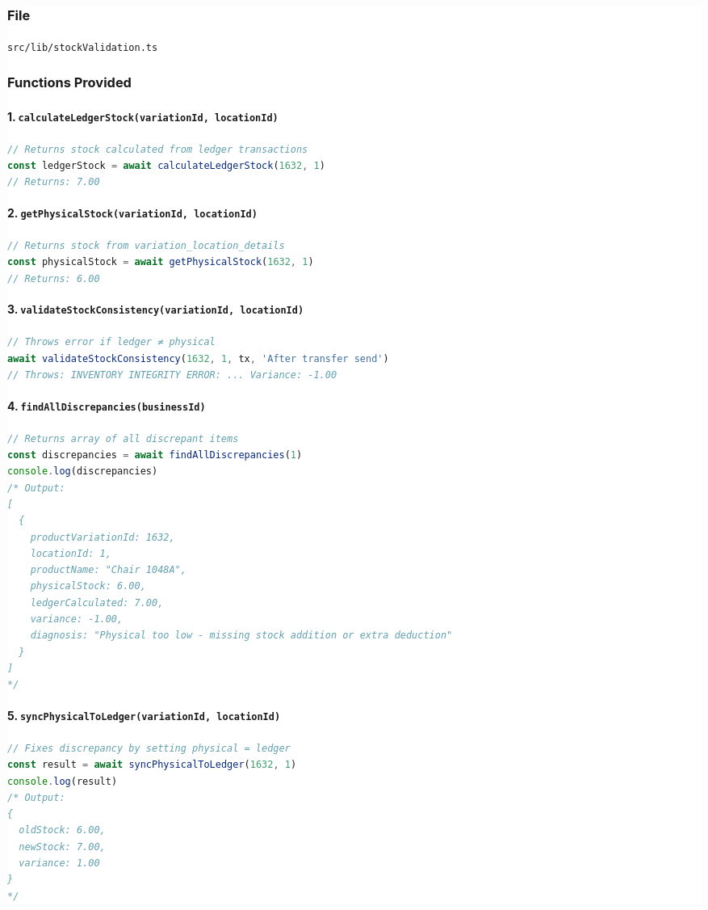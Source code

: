 ### File
`src/lib/stockValidation.ts`

### Functions Provided

#### 1. `calculateLedgerStock(variationId, locationId)`
```typescript
// Returns stock calculated from ledger transactions
const ledgerStock = await calculateLedgerStock(1632, 1)
// Returns: 7.00
```

#### 2. `getPhysicalStock(variationId, locationId)`
```typescript
// Returns stock from variation_location_details
const physicalStock = await getPhysicalStock(1632, 1)
// Returns: 6.00
```

#### 3. `validateStockConsistency(variationId, locationId)`
```typescript
// Throws error if ledger ≠ physical
await validateStockConsistency(1632, 1, tx, 'After transfer send')
// Throws: INVENTORY INTEGRITY ERROR: ... Variance: -1.00
```

#### 4. `findAllDiscrepancies(businessId)`
```typescript
// Returns array of all discrepant items
const discrepancies = await findAllDiscrepancies(1)
console.log(discrepancies)
/* Output:
[
  {
    productVariationId: 1632,
    locationId: 1,
    productName: "Chair 1048A",
    physicalStock: 6.00,
    ledgerCalculated: 7.00,
    variance: -1.00,
    diagnosis: "Physical too low - missing stock addition or extra deduction"
  }
]
*/
```

#### 5. `syncPhysicalToLedger(variationId, locationId)`
```typescript
// Fixes discrepancy by setting physical = ledger
const result = await syncPhysicalToLedger(1632, 1)
console.log(result)
/* Output:
{
  oldStock: 6.00,
  newStock: 7.00,
  variance: 1.00
}
*/
```
